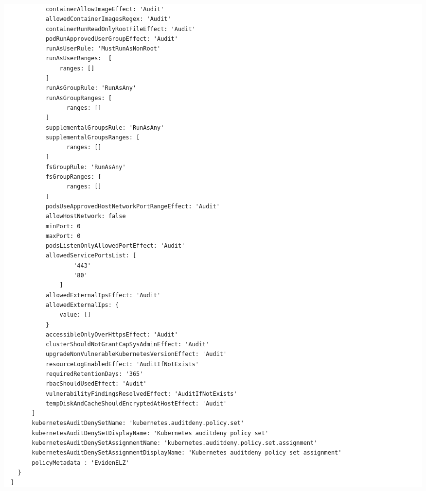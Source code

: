 ```bicep
            containerAllowImageEffect: 'Audit'
            allowedContainerImagesRegex: 'Audit'
            containerRunReadOnlyRootFileEffect: 'Audit'
            podRunApprovedUserGroupEffect: 'Audit'
            runAsUserRule: 'MustRunAsNonRoot'
            runAsUserRanges:  [ 
                ranges: [] 
            ]
            runAsGroupRule: 'RunAsAny'
            runAsGroupRanges: [
                  ranges: [] 
            ]
            supplementalGroupsRule: 'RunAsAny'
            supplementalGroupsRanges: [
                  ranges: [] 
            ]
            fsGroupRule: 'RunAsAny'
            fsGroupRanges: [
                  ranges: [] 
            ]
            podsUseApprovedHostNetworkPortRangeEffect: 'Audit'
            allowHostNetwork: false
            minPort: 0
            maxPort: 0
            podsListenOnlyAllowedPortEffect: 'Audit'
            allowedServicePortsList: [
                    '443'
                    '80'
                ]
            allowedExternalIpsEffect: 'Audit'
            allowedExternalIps: {
                value: []
            }
            accessibleOnlyOverHttpsEffect: 'Audit'
            clusterShouldNotGrantCapSysAdminEffect: 'Audit'
            upgradeNonVulnerableKubernetesVersionEffect: 'Audit'
            resourceLogEnabledEffect: 'AuditIfNotExists'
            requiredRetentionDays: '365'
            rbacShouldUsedEffect: 'Audit'
            vulnerabilityFindingsResolvedEffect: 'AuditIfNotExists'
            tempDiskAndCacheShouldEncryptedAtHostEffect: 'Audit'
        ]
        kubernetesAuditDenySetName: 'kubernetes.auditdeny.policy.set'
        kubernetesAuditDenySetDisplayName: 'Kubernetes auditdeny policy set'
        kubernetesAuditDenySetAssignmentName: 'kubernetes.auditdeny.policy.set.assignment'
        kubernetesAuditDenySetAssignmentDisplayName: 'Kubernetes auditdeny policy set assignment'
        policyMetadata : 'EvidenELZ'
    }
  } 
```
